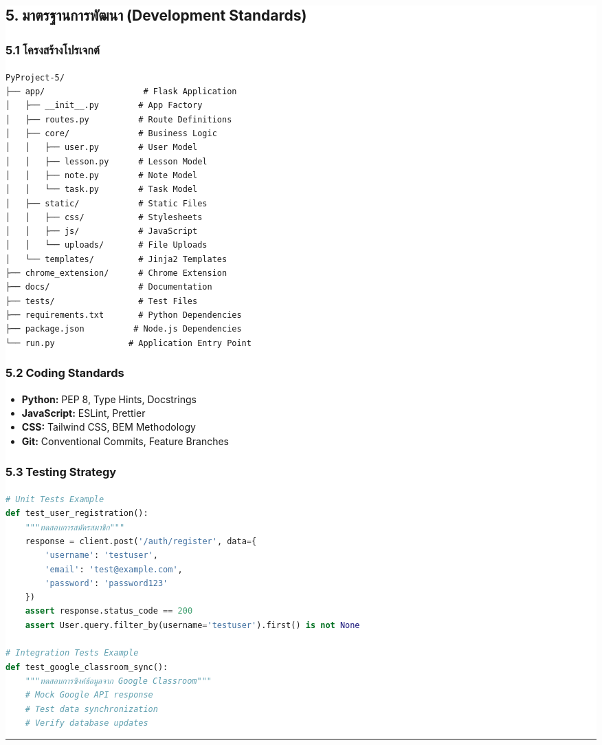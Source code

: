 
## 5. มาตรฐานการพัฒนา (Development Standards)

### 5.1 โครงสร้างโปรเจกต์
```
PyProject-5/
├── app/                    # Flask Application
│   ├── __init__.py        # App Factory
│   ├── routes.py          # Route Definitions
│   ├── core/              # Business Logic
│   │   ├── user.py        # User Model
│   │   ├── lesson.py      # Lesson Model
│   │   ├── note.py        # Note Model
│   │   └── task.py        # Task Model
│   ├── static/            # Static Files
│   │   ├── css/           # Stylesheets
│   │   ├── js/            # JavaScript
│   │   └── uploads/       # File Uploads
│   └── templates/         # Jinja2 Templates
├── chrome_extension/      # Chrome Extension
├── docs/                  # Documentation
├── tests/                 # Test Files
├── requirements.txt       # Python Dependencies
├── package.json          # Node.js Dependencies
└── run.py               # Application Entry Point
```

### 5.2 Coding Standards
- **Python:** PEP 8, Type Hints, Docstrings
- **JavaScript:** ESLint, Prettier
- **CSS:** Tailwind CSS, BEM Methodology
- **Git:** Conventional Commits, Feature Branches

### 5.3 Testing Strategy
```python
# Unit Tests Example
def test_user_registration():
    """ทดสอบการสมัครสมาชิก"""
    response = client.post('/auth/register', data={
        'username': 'testuser',
        'email': 'test@example.com',
        'password': 'password123'
    })
    assert response.status_code == 200
    assert User.query.filter_by(username='testuser').first() is not None

# Integration Tests Example
def test_google_classroom_sync():
    """ทดสอบการซิงค์ข้อมูลจาก Google Classroom"""
    # Mock Google API response
    # Test data synchronization
    # Verify database updates
```

---